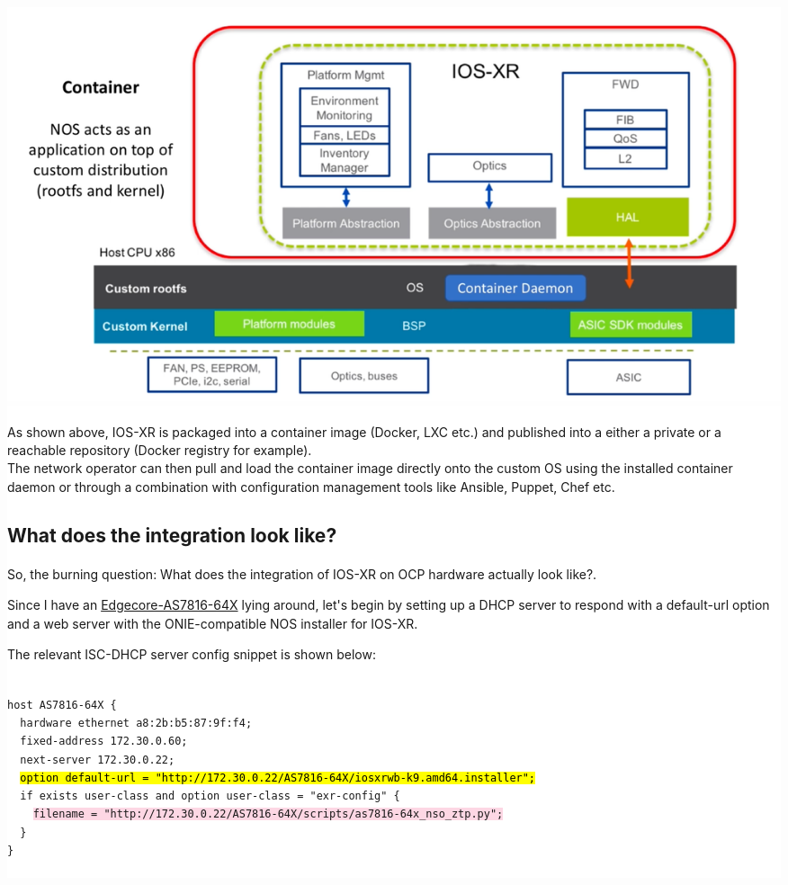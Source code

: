 ![xr_container_deploy](https://github.com/xrdocs/cloud-scale-networking/blob/gh-pages/images/xr_container_deploy.png?raw=true)


As shown above, IOS-XR is packaged into a container image (Docker, LXC etc.) and published into a either a private or a reachable repository (Docker registry for example).   
The network operator can then pull and load the container image directly onto the custom OS using the installed container daemon or through a combination with configuration management tools like Ansible, Puppet, Chef etc.  


## What does the integration look like?

So, the burning question: What does the integration of IOS-XR on OCP hardware actually look like?.  

Since I have an [Edgecore-AS7816-64X](http://www.opencompute.org/products/edgecore-networks-as7816-64x-100gbe-data-center-switch-torspine-switch-2/) lying around, let's begin by setting up a DHCP server to respond with a default-url option and a web server with the ONIE-compatible NOS installer for IOS-XR.  

The relevant ISC-DHCP server config snippet is shown below:    

<a id="dhcp-server-config">

<div class="highlighter-rouge">
<pre class="highlight">
<code>
host AS7816-64X {
  hardware ethernet a8:2b:b5:87:9f:f4;
  fixed-address 172.30.0.60;
  next-server 172.30.0.22;
  <mark>option default-url = "http://172.30.0.22/AS7816-64X/iosxrwb-k9.amd64.installer";</mark>
  if exists user-class and option user-class = "exr-config" {
    <span style="background-color: #FDD7E4">filename = "http://172.30.0.22/AS7816-64X/scripts/as7816-64x_nso_ztp.py";</span>
  }
}
</code>
</pre>
</div>
